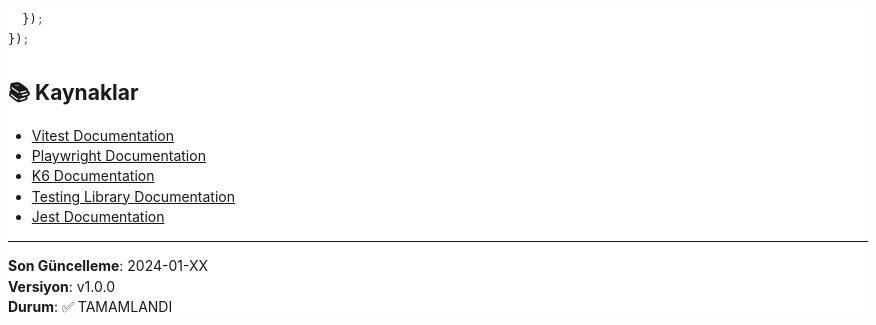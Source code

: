 ```typescript
  });
});
```

## 📚 Kaynaklar

- [Vitest Documentation](https://vitest.dev/)
- [Playwright Documentation](https://playwright.dev/)
- [K6 Documentation](https://k6.io/docs/)
- [Testing Library Documentation](https://testing-library.com/)
- [Jest Documentation](https://jestjs.io/)

---

**Son Güncelleme**: 2024-01-XX  
**Versiyon**: v1.0.0  
**Durum**: ✅ TAMAMLANDI
